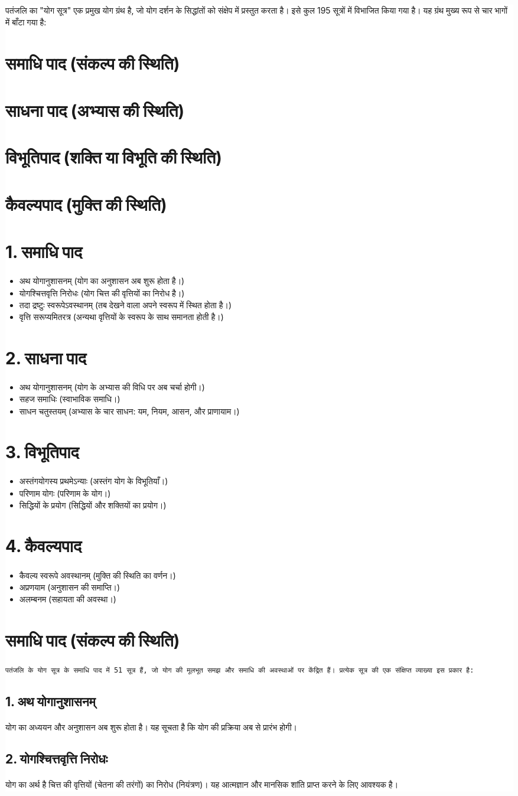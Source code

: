 पतंजलि का "योग सूत्र" एक प्रमुख योग ग्रंथ है, जो योग दर्शन के सिद्धांतों को संक्षेप में प्रस्तुत करता है। इसे कुल 195 सूत्रों में विभाजित किया गया है। यह ग्रंथ मुख्य रूप से चार भागों में बाँटा गया है:

# समाधि पाद (संकल्प की स्थिति)
# साधना पाद (अभ्यास की स्थिति)
# विभूतिपाद (शक्ति या विभूति की स्थिति)
# कैवल्यपाद (मुक्ति की स्थिति)

# 1. समाधि पाद
 - अथ योगानुशासनम् (योग का अनुशासन अब शुरू होता है।)
 - योगश्चित्तवृत्ति निरोधः (योग चित्त की वृत्तियों का निरोध है।)
 - तदा द्रष्टुः स्वरूपेऽवस्थानम् (तब देखने वाला अपने स्वरूप में स्थित होता है।)
 - वृत्ति सरूप्यमितरत्र (अन्यथा वृत्तियों के स्वरूप के साथ समानता होती है।)
# 2. साधना पाद
 - अथ योगानुशासनम् (योग के अभ्यास की विधि पर अब चर्चा होगी।)
 - सहज समाधिः (स्वाभाविक समाधि।)
 - साधन चतुस्तयम् (अभ्यास के चार साधन: यम, नियम, आसन, और प्राणायाम।)
# 3. विभूतिपाद
 - अस्तंगयोगस्य प्रथमेऽन्याः (अस्तंग योग के विभूतियाँ।)
 - परिणाम योगः (परिणाम के योग।)
 - सिद्धियों के प्रयोग (सिद्धियों और शक्तियों का प्रयोग।)
# 4. कैवल्यपाद
 - कैवल्य स्वरूपे अवस्थानम् (मुक्ति की स्थिति का वर्णन।)
 - अप्रणयाम (अनुशासन की समाप्ति।)
 - अलम्बनम (सहायता की अवस्था।)


# समाधि पाद (संकल्प की स्थिति)

`पतंजलि के योग सूत्र के समाधि पाद में 51 सूत्र हैं, जो योग की मूलभूत समझ और समाधि की अवस्थाओं पर केंद्रित हैं। प्रत्येक सूत्र की एक संक्षिप्त व्याख्या इस प्रकार है:`

## 1. अथ योगानुशासनम्
योग का अध्ययन और अनुशासन अब शुरू होता है। यह सूचता है कि योग की प्रक्रिया अब से प्रारंभ होगी।

## 2. योगश्चित्तवृत्ति निरोधः
योग का अर्थ है चित्त की वृत्तियों (चेतना की तरंगों) का निरोध (नियंत्रण)। यह आत्मज्ञान और मानसिक शांति प्राप्त करने के लिए आवश्यक है।
